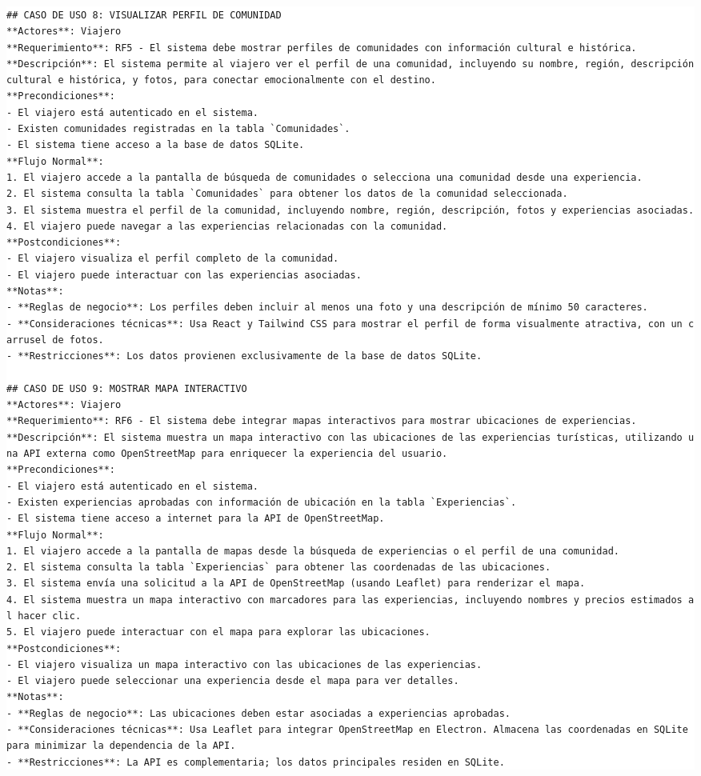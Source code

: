    ## CASO DE USO 8: VISUALIZAR PERFIL DE COMUNIDAD
    **Actores**: Viajero
    **Requerimiento**: RF5 - El sistema debe mostrar perfiles de comunidades con información cultural e histórica.
    **Descripción**: El sistema permite al viajero ver el perfil de una comunidad, incluyendo su nombre, región, descripción cultural e histórica, y fotos, para conectar emocionalmente con el destino.
    **Precondiciones**:
    - El viajero está autenticado en el sistema.
    - Existen comunidades registradas en la tabla `Comunidades`.
    - El sistema tiene acceso a la base de datos SQLite.
    **Flujo Normal**:
    1. El viajero accede a la pantalla de búsqueda de comunidades o selecciona una comunidad desde una experiencia.
    2. El sistema consulta la tabla `Comunidades` para obtener los datos de la comunidad seleccionada.
    3. El sistema muestra el perfil de la comunidad, incluyendo nombre, región, descripción, fotos y experiencias asociadas.
    4. El viajero puede navegar a las experiencias relacionadas con la comunidad.
    **Postcondiciones**:
    - El viajero visualiza el perfil completo de la comunidad.
    - El viajero puede interactuar con las experiencias asociadas.
    **Notas**:
    - **Reglas de negocio**: Los perfiles deben incluir al menos una foto y una descripción de mínimo 50 caracteres.
    - **Consideraciones técnicas**: Usa React y Tailwind CSS para mostrar el perfil de forma visualmente atractiva, con un carrusel de fotos.
    - **Restricciones**: Los datos provienen exclusivamente de la base de datos SQLite.

    ## CASO DE USO 9: MOSTRAR MAPA INTERACTIVO
    **Actores**: Viajero
    **Requerimiento**: RF6 - El sistema debe integrar mapas interactivos para mostrar ubicaciones de experiencias.
    **Descripción**: El sistema muestra un mapa interactivo con las ubicaciones de las experiencias turísticas, utilizando una API externa como OpenStreetMap para enriquecer la experiencia del usuario.
    **Precondiciones**:
    - El viajero está autenticado en el sistema.
    - Existen experiencias aprobadas con información de ubicación en la tabla `Experiencias`.
    - El sistema tiene acceso a internet para la API de OpenStreetMap.
    **Flujo Normal**:
    1. El viajero accede a la pantalla de mapas desde la búsqueda de experiencias o el perfil de una comunidad.
    2. El sistema consulta la tabla `Experiencias` para obtener las coordenadas de las ubicaciones.
    3. El sistema envía una solicitud a la API de OpenStreetMap (usando Leaflet) para renderizar el mapa.
    4. El sistema muestra un mapa interactivo con marcadores para las experiencias, incluyendo nombres y precios estimados al hacer clic.
    5. El viajero puede interactuar con el mapa para explorar las ubicaciones.
    **Postcondiciones**:
    - El viajero visualiza un mapa interactivo con las ubicaciones de las experiencias.
    - El viajero puede seleccionar una experiencia desde el mapa para ver detalles.
    **Notas**:
    - **Reglas de negocio**: Las ubicaciones deben estar asociadas a experiencias aprobadas.
    - **Consideraciones técnicas**: Usa Leaflet para integrar OpenStreetMap en Electron. Almacena las coordenadas en SQLite para minimizar la dependencia de la API.
    - **Restricciones**: La API es complementaria; los datos principales residen en SQLite.
